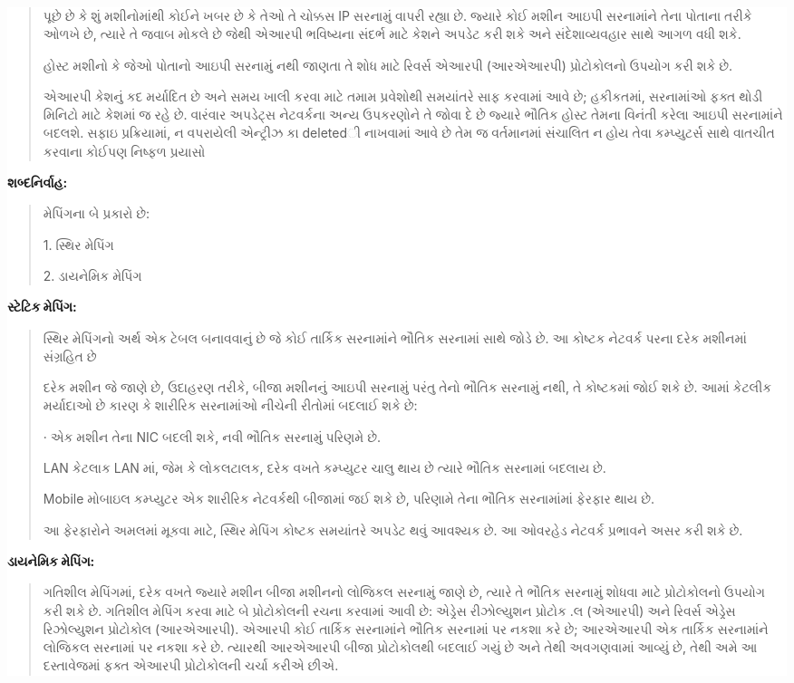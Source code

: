 > પૂછે છે કે શું મશીનોમાંથી કોઈને ખબર છે કે તેઓ તે ચોક્કસ IP સરનામું
> વાપરી રહ્યા છે. જ્યારે કોઈ મશીન આઇપી સરનામાંને તેના પોતાના તરીકે ઓળખે
> છે, ત્યારે તે જવાબ મોકલે છે જેથી એઆરપી ભવિષ્યના સંદર્ભ માટે કેશને
> અપડેટ કરી શકે અને સંદેશાવ્યવહાર સાથે આગળ વધી શકે.
>
> હોસ્ટ મશીનો કે જેઓ પોતાનો આઇપી સરનામું નથી જાણતા તે શોધ માટે રિવર્સ
> એઆરપી (આરએઆરપી) પ્રોટોકોલનો ઉપયોગ કરી શકે છે.
>
> એઆરપી કેશનું કદ મર્યાદિત છે અને સમય ખાલી કરવા માટે તમામ પ્રવેશોથી
> સમયાંતરે સાફ કરવામાં આવે છે; હકીકતમાં, સરનામાંઓ ફક્ત થોડી મિનિટો માટે
> કેશમાં જ રહે છે. વારંવાર અપડેટ્સ નેટવર્કના અન્ય ઉપકરણોને તે જોવા દે છે
> જ્યારે ભૌતિક હોસ્ટ તેમના વિનંતી કરેલા આઇપી સરનામાંને બદલશે. સફાઇ
> પ્રક્રિયામાં, ન વપરાયેલી એન્ટ્રીઝ કા deletedી નાખવામાં આવે છે તેમ જ
> વર્તમાનમાં સંચાલિત ન હોય તેવા કમ્પ્યુટર્સ સાથે વાતચીત કરવાના કોઈપણ
> નિષ્ફળ પ્રયાસો

**શબ્દનિર્વાહ:**

> મેપિંગના બે પ્રકારો છે:
>
> 1\. સ્થિર મેપિંગ
>
> 2\. ડાયનેમિક મેપિંગ

**સ્ટેટિક મેપિંગ:**

> સ્થિર મેપિંગનો અર્થ એક ટેબલ બનાવવાનું છે જે કોઈ તાર્કિક સરનામાંને
> ભૌતિક સરનામાં સાથે જોડે છે. આ કોષ્ટક નેટવર્ક પરના દરેક મશીનમાં
> સંગ્રહિત છે
>
> દરેક મશીન જે જાણે છે, ઉદાહરણ તરીકે, બીજા મશીનનું આઇપી સરનામું પરંતુ
> તેનો ભૌતિક સરનામું નથી, તે કોષ્ટકમાં જોઈ શકે છે. આમાં કેટલીક મર્યાદાઓ
> છે કારણ કે શારીરિક સરનામાંઓ નીચેની રીતોમાં બદલાઈ શકે છે:
>
> · એક મશીન તેના NIC બદલી શકે, નવી ભૌતિક સરનામું પરિણમે છે.
>
> LAN કેટલાક LAN માં, જેમ કે લોકલટાલક, દરેક વખતે કમ્પ્યુટર ચાલુ થાય છે
> ત્યારે ભૌતિક સરનામાં બદલાય છે.
>
> Mobile મોબાઇલ કમ્પ્યુટર એક શારીરિક નેટવર્કથી બીજામાં જઈ શકે છે,
> પરિણામે તેના ભૌતિક સરનામાંમાં ફેરફાર થાય છે.
>
> આ ફેરફારોને અમલમાં મૂકવા માટે, સ્થિર મેપિંગ કોષ્ટક સમયાંતરે અપડેટ થવું
> આવશ્યક છે. આ ઓવરહેડ નેટવર્ક પ્રભાવને અસર કરી શકે છે.

**ડાયનેમિક મેપિંગ:**

> ગતિશીલ મેપિંગમાં, દરેક વખતે જ્યારે મશીન બીજા મશીનનો લોજિકલ સરનામું
> જાણે છે, ત્યારે તે ભૌતિક સરનામું શોધવા માટે પ્રોટોકોલનો ઉપયોગ કરી શકે
> છે. ગતિશીલ મેપિંગ કરવા માટે બે પ્રોટોકોલની રચના કરવામાં આવી છે: એડ્રેસ
> રીઝોલ્યુશન પ્રોટોક .લ (એઆરપી) અને રિવર્સ એડ્રેસ રિઝોલ્યુશન પ્રોટોકોલ
> (આરએઆરપી). એઆરપી કોઈ તાર્કિક સરનામાંને ભૌતિક સરનામાં પર નકશા કરે છે;
> આરએઆરપી એક તાર્કિક સરનામાંને લોજિકલ સરનામાં પર નકશા કરે છે. ત્યારથી
> આરએઆરપી બીજા પ્રોટોકોલથી બદલાઈ ગયું છે અને તેથી અવગણવામાં આવ્યું છે,
> તેથી અમે આ દસ્તાવેજમાં ફક્ત એઆરપી પ્રોટોકોલની ચર્ચા કરીએ છીએ.

